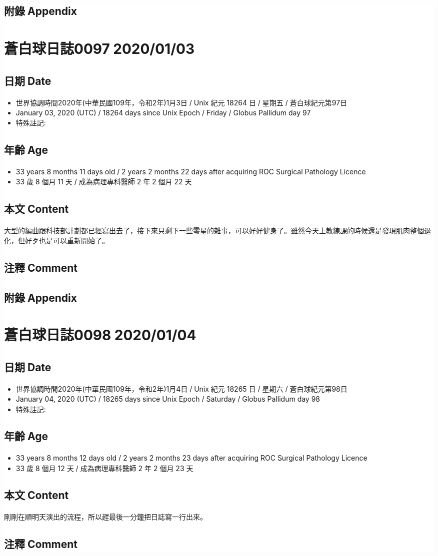 ## 附錄 Appendix ##



# 蒼白球日誌0097 2020/01/03 #

## 日期 Date ##

* 世界協調時間2020年(中華民國109年，令和2年)1月3日 / Unix 紀元 18264 日 / 星期五 / 蒼白球紀元第97日
* January 03, 2020 (UTC) / 18264 days since Unix Epoch / Friday / Globus Pallidum day 97
* 特殊註記:

## 年齡 Age ##

* 33 years 8 months 11 days old / 2 years 2 months 22 days after acquiring ROC Surgical Pathology Licence
* 33 歲 8 個月 11 天 / 成為病理專科醫師 2 年 2 個月 22 天

## 本文 Content ##

大型的編曲跟科技部計劃都已經寫出去了，接下來只剩下一些零星的雜事，可以好好健身了。雖然今天上教練課的時候還是發現肌肉整個退化，但好歹也是可以重新開始了。

## 注釋 Comment ##

## 附錄 Appendix ##


# 蒼白球日誌0098 2020/01/04 #

## 日期 Date ##

* 世界協調時間2020年(中華民國109年，令和2年)1月4日 / Unix 紀元 18265 日 / 星期六 / 蒼白球紀元第98日
* January 04, 2020 (UTC) / 18265 days since Unix Epoch / Saturday / Globus Pallidum day 98
* 特殊註記:

## 年齡 Age ##

* 33 years 8 months 12 days old / 2 years 2 months 23 days after acquiring ROC Surgical Pathology Licence
* 33 歲 8 個月 12 天 / 成為病理專科醫師 2 年 2 個月 23 天

## 本文 Content ##

剛剛在順明天演出的流程，所以趕最後一分鐘把日誌寫一行出來。

## 注釋 Comment ##
